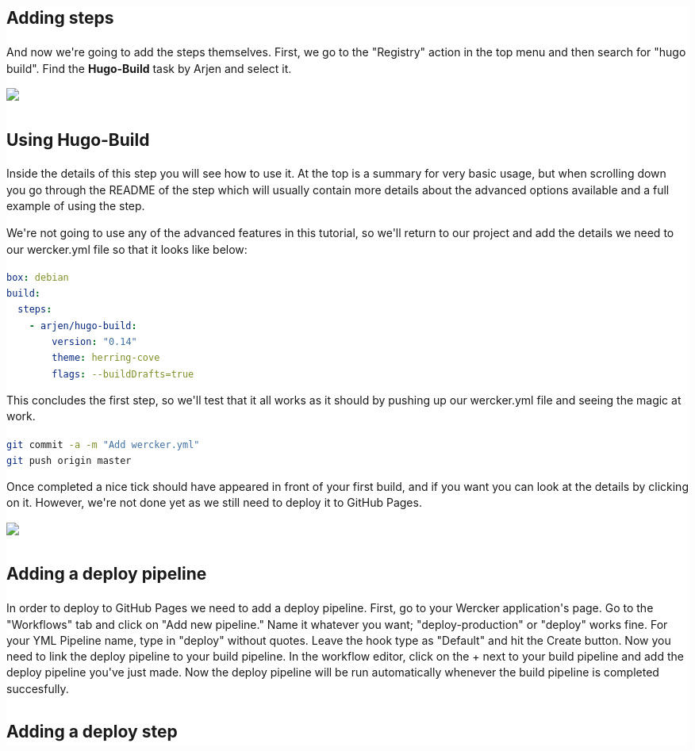 [12]: /img/tutorials/automated-deployments/and-we-ve-got-an-app.png

## Adding steps

And now we're going to add the steps themselves. First, we go to the "Registry" action in the top menu and then search for "hugo build". Find the **Hugo-Build** task by Arjen and select it.

![][13]

[13]: /img/tutorials/automated-deployments/wercker-search.png

## Using Hugo-Build

Inside the details of this step you will see how to use it. At the top is a summary for very basic usage, but when scrolling down you go through the README of the step which will usually contain more details about the advanced options available and a full example of using the step.

We're not going to use any of the advanced features in this tutorial, so we'll return to our project and add the details we need to our wercker.yml file so that it looks like below: 

```yaml
box: debian
build:
  steps:
    - arjen/hugo-build:
        version: "0.14"
        theme: herring-cove
        flags: --buildDrafts=true
```

This concludes the first step, so we'll test that it all works as it should by pushing up our wercker.yml file and seeing the magic at work.

```bash
git commit -a -m "Add wercker.yml"
git push origin master
```

Once completed a nice tick should have appeared in front of your first build, and if you want you can look at the details by clicking on it. However, we're not done yet as we still need to deploy it to GitHub Pages.

![][14]

[14]: /img/tutorials/automated-deployments/using-hugo-build.png

## Adding a deploy pipeline

In order to deploy to GitHub Pages we need to add a deploy pipeline. First, go to your Wercker application's page. Go to the "Workflows" tab and click on "Add new pipeline." Name it whatever you want; "deploy-production" or "deploy" works fine. For your YML Pipeline name, type in "deploy" without quotes. Leave the hook type as "Default" and hit the Create button. Now you need to link the deploy pipeline to your build pipeline. In the workflow editor, click on the + next to your build pipeline and add the deploy pipeline you've just made. Now the deploy pipeline will be run automatically whenever the build pipeline is completed succesfully.

## Adding a deploy step


[1]: /img/tutorials/automated-deployments/creating-a-basic-hugo-site.png
[2]: /img/tutorials/automated-deployments/adding-the-project-to-github.png
[3]: /img/tutorials/automated-deployments/wercker-sign-up.png
[4]: /img/tutorials/automated-deployments/wercker-sign-up-page.png
[5]: /img/tutorials/automated-deployments/wercker-git-connections.png
[6]: /img/tutorials/automated-deployments/wercker-add-app.png
[7]: /img/tutorials/automated-deployments/wercker-select-repository.png
[9]: /img/tutorials/automated-deployments/wercker-access.png
[11]: /img/tutorials/automated-deployments/public-or-not.png
[10]: /img/tutorials/automated-deployments/werckeryml.png